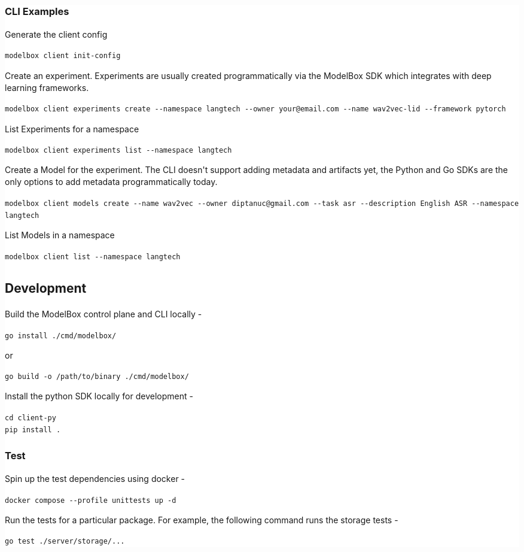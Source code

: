### CLI Examples
Generate the client config
```
modelbox client init-config
```

Create an experiment. Experiments are usually created programmatically via the ModelBox SDK which integrates with deep learning frameworks.
```
modelbox client experiments create --namespace langtech --owner your@email.com --name wav2vec-lid --framework pytorch
```

List Experiments for a namespace
```
modelbox client experiments list --namespace langtech
```

Create a Model for the experiment. The CLI doesn't support adding metadata and artifacts yet, the Python and Go SDKs are the only options to add metadata
programmatically today.
```
modelbox client models create --name wav2vec --owner diptanuc@gmail.com --task asr --description English ASR --namespace langtech 
```

List Models in a namespace
```
modelbox client list --namespace langtech
```

## Development
Build the ModelBox control plane and CLI locally -
```
go install ./cmd/modelbox/
```
or 
```
go build -o /path/to/binary ./cmd/modelbox/
```
Install the python SDK locally for development -
```
cd client-py
pip install .
```

### Test
Spin up the test dependencies using docker - 
```
docker compose --profile unittests up -d
```

Run the tests for a particular package. For example, the following command runs the storage tests -
```
go test ./server/storage/...
```
